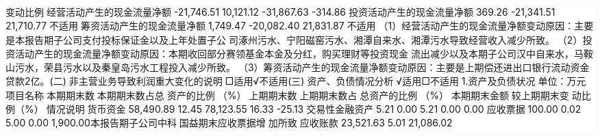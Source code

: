 变动比例
经营活动产生的现金流量净额
-21,746.51
10,121.12
-31,867.63
-314.86
投资活动产生的现金流量净额
369.26
-21,341.51
21,710.77
不适用
筹资活动产生的现金流量净额
1,749.47
-20,082.40
21,831.87
不适用
（1）经营活动产生的现金流量净额变动原因：主要是本报告期子公司支付投标保证金以及上年处置子公
司涿州污水、宁阳磁窑污水、湘潭自来水、湘潭污水导致经营收入减少所致。
（2）投资活动产生的现金流量净额变动原因：本期收回部分赛领基金本金及分红，购买理财等投资现金
流出减少以及本期子公司汉中自来水，马鞍山污水，荣县污水以及秦皇岛污水工程投入减少所致。
（3）筹资活动产生的现金流量净额变动原因：主要是上期偿还进出口银行流动资金贷款2亿。(二)
非主营业务导致利润重大变化的说明
□适用√不适用(三)
资产、负债情况分析
√适用□不适用
1.资产及负债状况
单位：万元
项目名称
本期期末数
本期期末数占总
资产的比例
（%）
上期期末数
上期期末数占
总资产的比例
（%）
本期期末金额
较上期期末变
动比例（%）
情况说明
货币资金
58,490.89
12.45
78,123.55
16.33
-25.13
交易性金融资产
5.21
0.00
5.21
0.00
0.00
应收票据
100.00
0.02
5.00
0.00
1,900.00本报告期子公司中科
国益期末应收票据增
加所致
应收账款
23,521.63
5.01
21,086.02